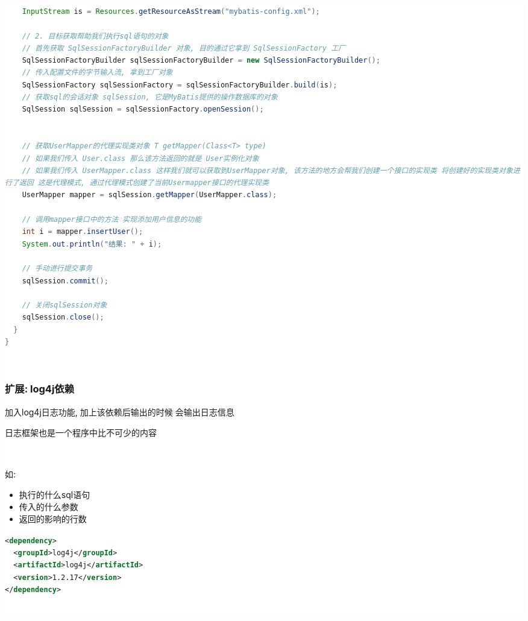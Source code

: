 ```java
    InputStream is = Resources.getResourceAsStream("mybatis-config.xml");

    // 2. 目标获取帮助我们执行sql语句的对象
    // 首先获取 SqlSessionFactoryBuilder 对象, 目的通过它拿到 SqlSessionFactory 工厂
    SqlSessionFactoryBuilder sqlSessionFactoryBuilder = new SqlSessionFactoryBuilder();
    // 传入配置文件的字节输入流, 拿到工厂对象
    SqlSessionFactory sqlSessionFactory = sqlSessionFactoryBuilder.build(is);
    // 获取sql的会话对象 sqlSession, 它是MyBatis提供的操作数据库的对象
    SqlSession sqlSession = sqlSessionFactory.openSession();


    // 获取UserMapper的代理实现类对象 T getMapper(Class<T> type)
    // 如果我们传入 User.class 那么该方法返回的就是 User实例化对象
    // 如果我们传入 UserMapper.class 这样我们就可以获取到UserMapper对象, 该方法的地方会帮我们创建一个接口的实现类 将创建好的实现类对象进行了返回 这是代理模式, 通过代理模式创建了当前Usermapper接口的代理实现类
    UserMapper mapper = sqlSession.getMapper(UserMapper.class);

    // 调用mapper接口中的方法 实现添加用户信息的功能
    int i = mapper.insertUser();
    System.out.println("结果: " + i);

    // 手动进行提交事务
    sqlSession.commit();

    // 关闭sqlSession对象
    sqlSession.close();
  }
}
```

<br>

### 扩展: log4j依赖
加入log4j日志功能, 加上该依赖后输出的时候 会输出日志信息

日志框架也是一个程序中比不可少的内容

<br>

如:
- 执行的什么sql语句
- 传入的什么参数
- 返回的影响的行数

```xml
<dependency> 
  <groupId>log4j</groupId>
  <artifactId>log4j</artifactId>
  <version>1.2.17</version> 
</dependency>
```

<br>
